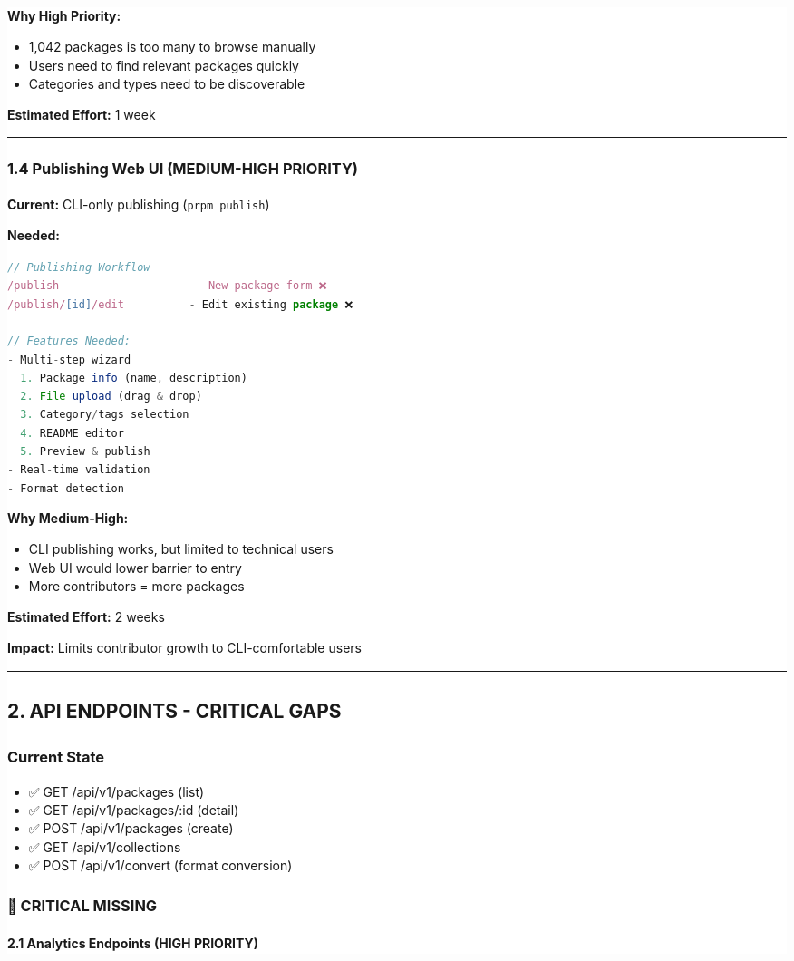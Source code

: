 **Why High Priority:**
- 1,042 packages is too many to browse manually
- Users need to find relevant packages quickly
- Categories and types need to be discoverable

**Estimated Effort:** 1 week

---

### 1.4 Publishing Web UI (MEDIUM-HIGH PRIORITY)

**Current:** CLI-only publishing (`prpm publish`)

**Needed:**
```typescript
// Publishing Workflow
/publish                     - New package form ❌
/publish/[id]/edit          - Edit existing package ❌

// Features Needed:
- Multi-step wizard
  1. Package info (name, description)
  2. File upload (drag & drop)
  3. Category/tags selection
  4. README editor
  5. Preview & publish
- Real-time validation
- Format detection
```

**Why Medium-High:**
- CLI publishing works, but limited to technical users
- Web UI would lower barrier to entry
- More contributors = more packages

**Estimated Effort:** 2 weeks

**Impact:** Limits contributor growth to CLI-comfortable users

---

## 2. API ENDPOINTS - CRITICAL GAPS

### Current State
- ✅ GET /api/v1/packages (list)
- ✅ GET /api/v1/packages/:id (detail)
- ✅ POST /api/v1/packages (create)
- ✅ GET /api/v1/collections
- ✅ POST /api/v1/convert (format conversion)

### 🔴 CRITICAL MISSING

#### 2.1 Analytics Endpoints (HIGH PRIORITY)
